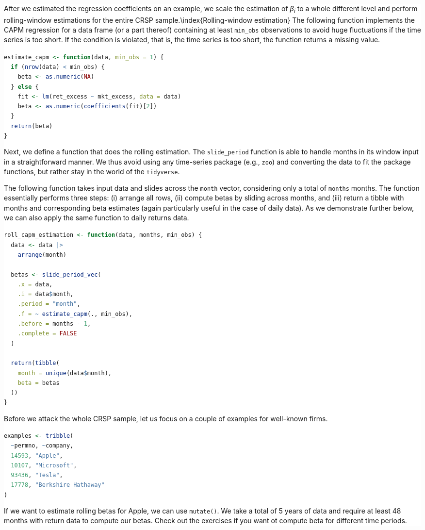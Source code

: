 After we estimated the regression coefficients on an example, we scale the estimation of  $\beta_i$ to a whole different level and perform rolling-window estimations for the entire CRSP sample.\index{Rolling-window estimation} The following function implements the CAPM regression for a data frame (or a part thereof) containing at least `min_obs` observations to avoid huge fluctuations if the time series is too short. If the condition is violated, that is, the time series is too short, the function returns a missing value. 


```r
estimate_capm <- function(data, min_obs = 1) {
  if (nrow(data) < min_obs) {
    beta <- as.numeric(NA)
  } else {
    fit <- lm(ret_excess ~ mkt_excess, data = data)
    beta <- as.numeric(coefficients(fit)[2])
  }
  return(beta)
}
```

Next, we define a function that does the rolling estimation. The `slide_period` function is able to handle months in its window input in a straightforward manner. We thus avoid using any time-series package (e.g., `zoo`) and converting the data to fit the package functions, but rather stay in the world of the `tidyverse`.

The following function takes input data and slides across the `month` vector, considering only a total of `months` months. The function essentially performs three steps: (i) arrange all rows, (ii) compute betas by sliding across months, and (iii) return a tibble with months and corresponding beta estimates (again particularly useful in the case of daily data).
As we demonstrate further below, we can also apply the same function to daily returns data. 

```r
roll_capm_estimation <- function(data, months, min_obs) {
  data <- data |>
    arrange(month)

  betas <- slide_period_vec(
    .x = data,
    .i = data$month,
    .period = "month",
    .f = ~ estimate_capm(., min_obs),
    .before = months - 1,
    .complete = FALSE
  )

  return(tibble(
    month = unique(data$month),
    beta = betas
  ))
}
```

Before we attack the whole CRSP sample, let us focus on a couple of examples for well-known firms.

```r
examples <- tribble(
  ~permno, ~company,
  14593, "Apple",
  10107, "Microsoft",
  93436, "Tesla",
  17778, "Berkshire Hathaway"
)
```
If we want to estimate rolling betas for Apple, we can use `mutate()`. 
We take a total of 5 years of data and require at least 48 months with return data to compute our betas. 
Check out the exercises if you want ot compute beta for different time periods. 
